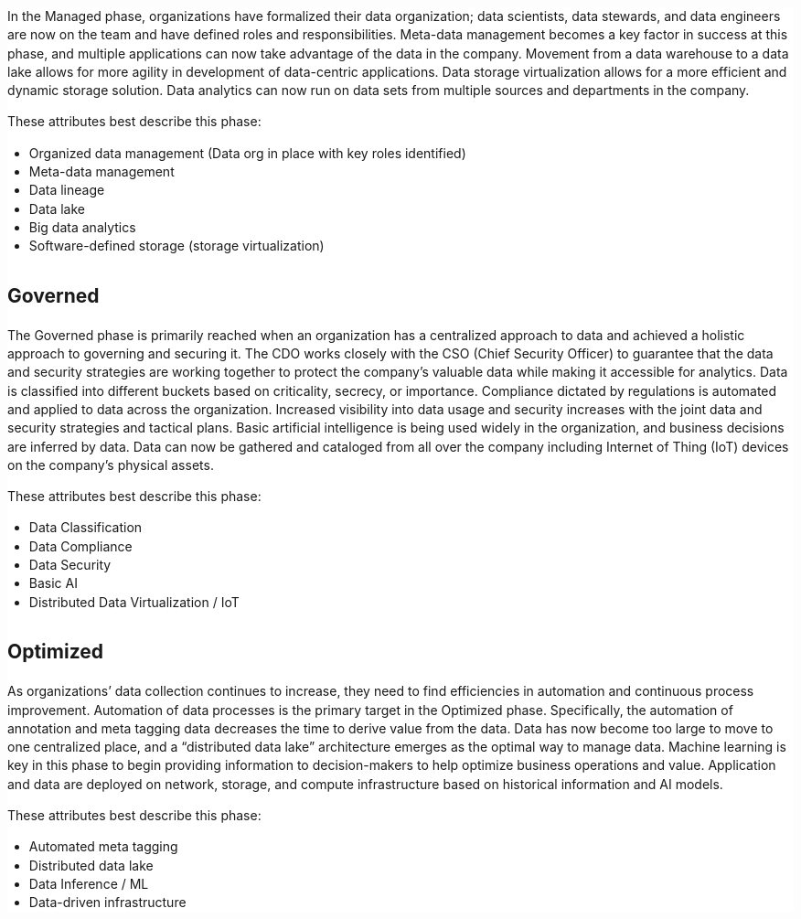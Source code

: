 In the Managed phase, organizations have formalized their data organization; data scientists, data stewards, and data engineers are now on the team and have defined roles and responsibilities. Meta-data management becomes a key factor in success at this phase, and multiple applications can now take advantage of the data in the company. Movement from a data warehouse to a data lake allows for more agility in development of data-centric applications. Data storage virtualization allows for a more efficient and dynamic storage solution. Data analytics can now run on data sets from multiple sources and departments in the company. 

These attributes best describe this phase:

* Organized data management (Data org in place with key roles identified)
* Meta-data management
* Data lineage
* Data lake
* Big data analytics
* Software-defined storage (storage virtualization)

## Governed

The Governed phase is primarily reached when an organization has a centralized approach to data and achieved a holistic approach to governing and securing it. The CDO works closely with the CSO (Chief Security Officer) to guarantee that the data and security strategies are working together to protect the company’s valuable data while making it accessible for analytics. Data is classified into different buckets based on criticality, secrecy, or importance. Compliance dictated by regulations is automated and applied to data across the organization. Increased visibility into data usage and security increases with the joint data and security strategies and tactical plans. Basic artificial intelligence is being used widely in the organization, and business decisions are inferred by data. Data can now be gathered and cataloged from all over the company including Internet of Thing (IoT) devices on the company’s physical assets. 

These attributes best describe this phase:

* Data Classification
* Data Compliance
* Data Security
* Basic AI
* Distributed Data Virtualization / IoT

## Optimized

As organizations’ data collection continues to increase, they need to find efficiencies in automation and continuous process improvement. Automation of data processes is the primary target in the Optimized phase. Specifically, the automation of annotation and meta tagging data decreases the time to derive value from the data. Data has now become too large to move to one centralized place, and a “distributed data lake” architecture emerges as the optimal way to manage data. Machine learning is key in this phase to begin providing information to decision-makers to help optimize business operations and value. Application and data are deployed on network, storage, and compute infrastructure based on historical information and AI models. 

These attributes best describe this phase:

* Automated meta tagging
* Distributed data lake
* Data Inference / ML
* Data-driven infrastructure
